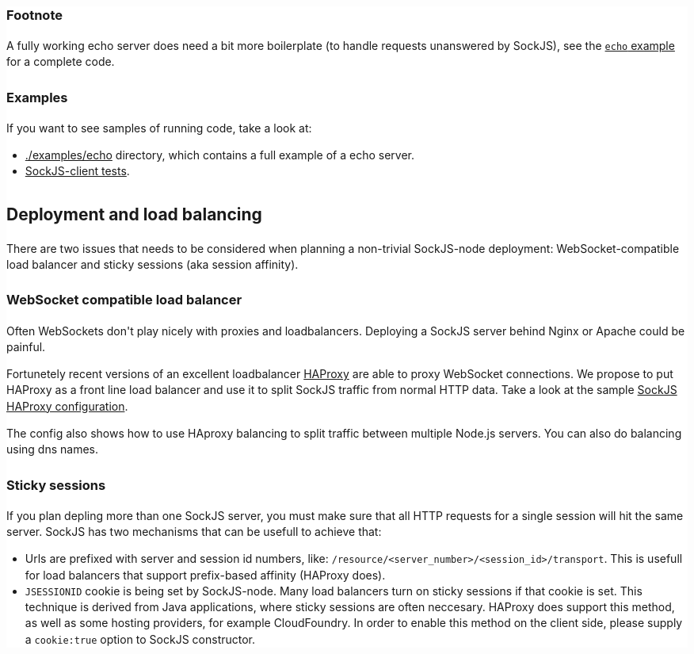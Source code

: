 ### Footnote

A fully working echo server does need a bit more boilerplate (to
handle requests unanswered by SockJS), see the
[`echo` example](https://github.com/sockjs/sockjs-node/tree/master/examples/echo)
for a complete code.

### Examples

If you want to see samples of running code, take a look at:

 * [./examples/echo](https://github.com/sockjs/sockjs-node/tree/master/examples/echo)
   directory, which contains a full example of a echo server.
 * [SockJS-client tests](https://github.com/sockjs/sockjs-client/blob/master/tests/).


Deployment and load balancing
-----------------------------

There are two issues that needs to be considered when planning a
non-trivial SockJS-node deployment: WebSocket-compatible load balancer
and sticky sessions (aka session affinity).

### WebSocket compatible load balancer

Often WebSockets don't play nicely with proxies and loadbalancers.
Deploying a SockJS server behind Nginx or Apache could be painful.

Fortunetely recent versions of an excellent loadbalancer
[HAProxy](http://haproxy.1wt.eu/) are able to proxy WebSocket
connections. We propose to put HAProxy as a front line load balancer
and use it to split SockJS traffic from normal HTTP data. Take a look
at the sample
[SockJS HAProxy configuration](https://github.com/sockjs/sockjs-node/blob/master/examples/haproxy.cfg).

The config also shows how to use HAproxy balancing to split traffic
between multiple Node.js servers. You can also do balancing using dns
names.

### Sticky sessions

If you plan depling more than one SockJS server, you must make sure
that all HTTP requests for a single session will hit the same server.
SockJS has two mechanisms that can be usefull to achieve that:

 * Urls are prefixed with server and session id numbers, like:
   `/resource/<server_number>/<session_id>/transport`.  This is
   usefull for load balancers that support prefix-based affinity
   (HAProxy does).
 * `JSESSIONID` cookie is being set by SockJS-node. Many load
   balancers turn on sticky sessions if that cookie is set. This
   technique is derived from Java applications, where sticky sessions
   are often neccesary. HAProxy does support this method, as well as
   some hosting providers, for example CloudFoundry.  In order to
   enable this method on the client side, please supply a
   `cookie:true` option to SockJS constructor.
